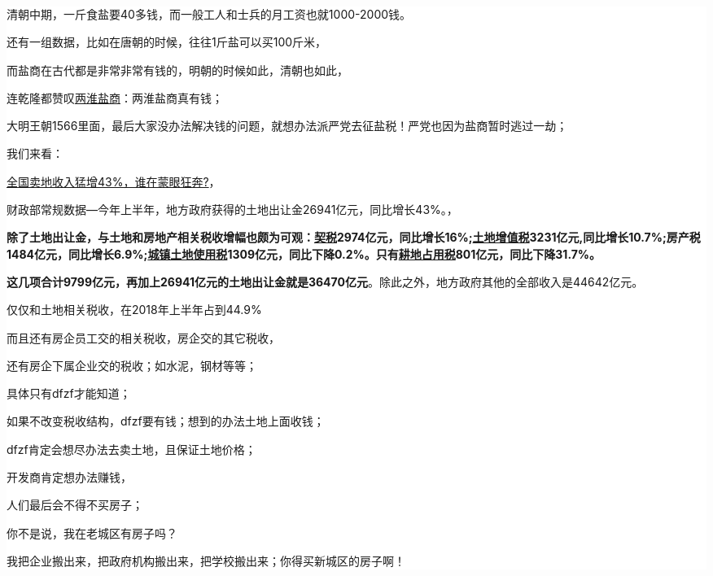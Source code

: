 
清朝中期，一斤食盐要40多钱，而一般工人和士兵的月工资也就1000-2000钱。

还有一组数据，比如在唐朝的时候，往往1斤盐可以买100斤米，

  

而盐商在古代都是非常非常有钱的，明朝的时候如此，清朝也如此，

连乾隆都赞叹[两淮盐商](https://zhida.zhihu.com/search?content_id=115308773&content_type=Answer&match_order=1&q=%E4%B8%A4%E6%B7%AE%E7%9B%90%E5%95%86&zhida_source=entity)：两淮盐商真有钱；

大明王朝1566里面，最后大家没办法解决钱的问题，就想办法派严党去征盐税！严党也因为盐商暂时逃过一劫；

  

  

  

  

我们来看：

[全国卖地收入猛增43%，谁在蒙眼狂奔?](https://link.zhihu.com/?target=https%3A//baijiahao.baidu.com/s%3Fid%3D1606405979727520234%26wfr%3Dspider%26for%3Dpc)，

财政部常规数据—今年上半年，地方政府获得的土地出让金26941亿元，同比增长43%。，

**除了土地出让金，与土地和房地产相关税收增幅也颇为可观：[契税](https://zhida.zhihu.com/search?content_id=115308773&content_type=Answer&match_order=1&q=%E5%A5%91%E7%A8%8E&zhida_source=entity)2974亿元，同比增长16%;[土地增值税](https://zhida.zhihu.com/search?content_id=115308773&content_type=Answer&match_order=1&q=%E5%9C%9F%E5%9C%B0%E5%A2%9E%E5%80%BC%E7%A8%8E&zhida_source=entity)3231亿元,同比增长10.7%;房产税1484亿元，同比增长6.9%;[城镇土地使用税](https://zhida.zhihu.com/search?content_id=115308773&content_type=Answer&match_order=1&q=%E5%9F%8E%E9%95%87%E5%9C%9F%E5%9C%B0%E4%BD%BF%E7%94%A8%E7%A8%8E&zhida_source=entity)1309亿元，同比下降0.2%。只有[耕地占用税](https://zhida.zhihu.com/search?content_id=115308773&content_type=Answer&match_order=1&q=%E8%80%95%E5%9C%B0%E5%8D%A0%E7%94%A8%E7%A8%8E&zhida_source=entity)801亿元，同比下降31.7%。**

**这几项合计9799亿元，再加上26941亿元的土地出让金就是36470亿元**。除此之外，地方政府其他的全部收入是44642亿元。

  

仅仅和土地相关税收，在2018年上半年占到44.9%

而且还有房企员工交的相关税收，房企交的其它税收，

还有房企下属企业交的税收；如水泥，钢材等等；

具体只有dfzf才能知道；

  

如果不改变税收结构，dfzf要有钱；想到的办法土地上面收钱；

  

  

dfzf肯定会想尽办法去卖土地，且保证土地价格；

开发商肯定想办法赚钱，

人们最后会不得不买房子；

  

你不是说，我在老城区有房子吗？

我把企业搬出来，把政府机构搬出来，把学校搬出来；你得买新城区的房子啊！
